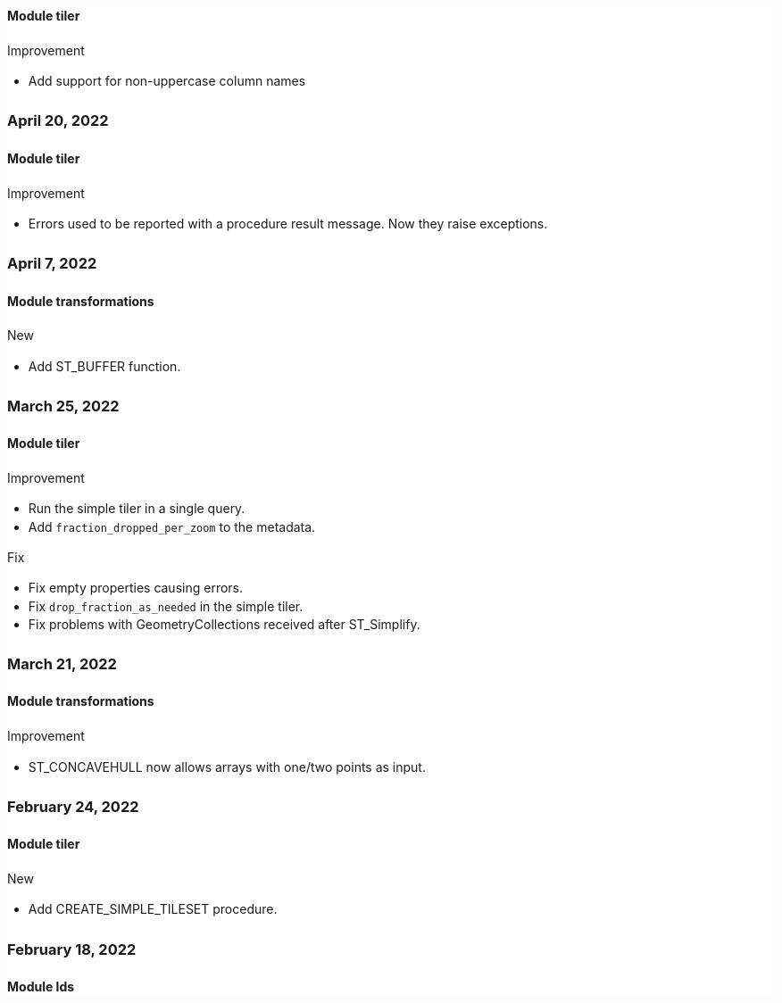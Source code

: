 #### Module tiler

Improvement

- Add support for non-uppercase column names

### April 20, 2022

#### Module tiler

Improvement

- Errors used to be reported with a procedure result message. Now they raise exceptions.

### April 7, 2022

#### Module transformations

New

- Add ST_BUFFER function.

### March 25, 2022

#### Module tiler

Improvement

- Run the simple tiler in a single query.
- Add `fraction_dropped_per_zoom` to the metadata.

Fix

- Fix empty properties causing errors.
- Fix `drop_fraction_as_needed` in the simple tiler.
- Fix problems with GeometryCollections received after ST_Simplify.

### March 21, 2022

#### Module transformations

Improvement

- ST_CONCAVEHULL now allows arrays with one/two points as input.

### February 24, 2022

#### Module tiler

New

- Add CREATE_SIMPLE_TILESET procedure.

### February 18, 2022

#### Module lds
